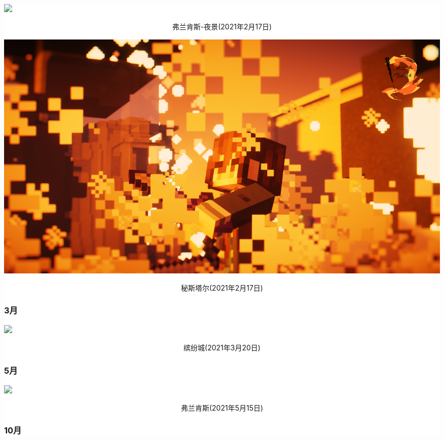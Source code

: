 ![](image/2021-02-17_22.45.54.png)
<p align="center">弗兰肯斯-夜景(2021年2月17日)</p>

![](image/2021-02-17_22.35.03.png)
<p align="center">秘斯塔尔(2021年2月17日)</p>

### 3月
![](image/2021-03-20_20.14.25.png)
<p align="center">缤纷城(2021年3月20日)</p>

### 5月
![](image/2021-05-15_19.22.47.png)
<p align="center">弗兰肯斯(2021年5月15日)</p>

### 10月
